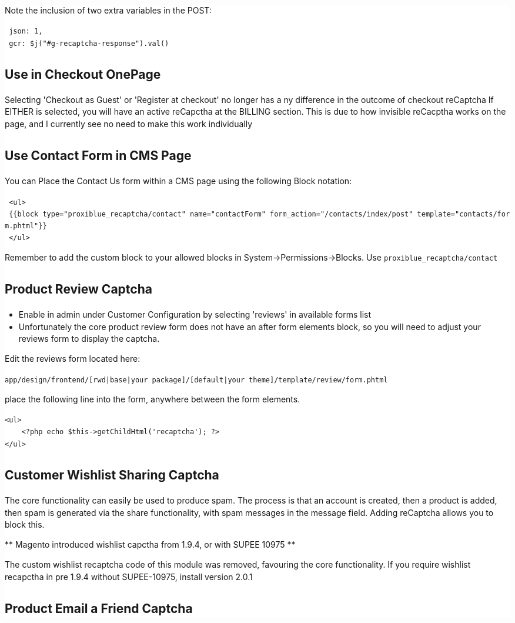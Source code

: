 Note the inclusion of two extra variables in the POST:

     json: 1,
     gcr: $j("#g-recaptcha-response").val()

Use in Checkout OnePage
-----------------------

Selecting 'Checkout as Guest' or 'Register at checkout' no longer has a ny difference in the outcome of checkout reCaptcha
If EITHER is selected, you will have an active reCapctha at the BILLING section.
This is due to how invisible reCacptha works on the page, and I currently see no need to make this work individually

Use Contact Form in CMS Page
----------------

You can Place the Contact Us form within a CMS page using the following Block notation:

     <ul>
     {{block type="proxiblue_recaptcha/contact" name="contactForm" form_action="/contacts/index/post" template="contacts/form.phtml"}}
     </ul>

Remember to add the custom block to your allowed blocks in System->Permissions->Blocks. Use ```proxiblue_recaptcha/contact```

Product Review Captcha
-------------------------

* Enable in admin under Customer Configuration by selecting 'reviews' in available forms list
* Unfortunately the core product review form does not have an after form elements block, so you will need to adjust your reviews form to display the captcha.

 Edit the reviews form located here:

    app/design/frontend/[rwd|base|your package]/[default|your theme]/template/review/form.phtml

 place the following line into the form, anywhere between the form elements.

    <ul>
        <?php echo $this->getChildHtml('recaptcha'); ?>
    </ul>

Customer Wishlist Sharing Captcha
-------------------------

The core functionality can easily be used to produce spam.
The process is that an account is created, then a product is added, then spam is generated via the share functionality, with spam messages in the message field.
Adding reCaptcha allows you to block this.


** Magento introduced wishlist capctha from 1.9.4, or with SUPEE 10975 **

The custom wishlist recaptcha code of this module was removed, favouring the core functionality.
If you require wishlist recapctha in pre 1.9.4 without SUPEE-10975, install version 2.0.1

Product Email a Friend Captcha
------------------------------
